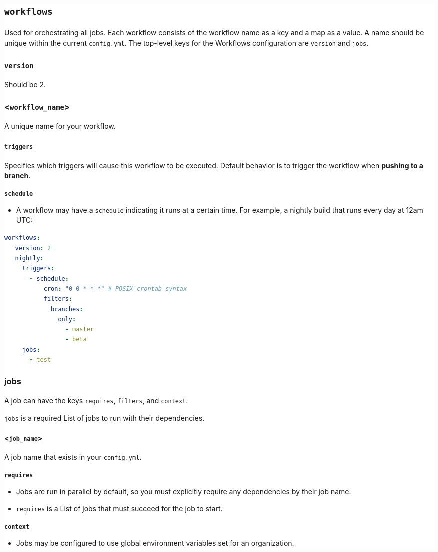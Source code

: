 

## `workflows`
Used for orchestrating all jobs. Each workflow consists of the workflow name as a key and a map as a value. A name should be unique within the current `config.yml`. The top-level keys for the Workflows configuration are `version` and `jobs`.

### `version`
Should be 2.

### &lt;`workflow_name`&gt;
A unique name for your workflow.

#### `triggers`
Specifies which triggers will cause this workflow to be executed. Default behavior is to trigger the workflow when **pushing to a branch**.

**`schedule`**
* A workflow may have a `schedule` indicating it runs at a certain time. For example, a nightly build that runs every day at 12am UTC:
```YAML
workflows:
   version: 2
   nightly:
     triggers:
       - schedule:
           cron: "0 0 * * *" # POSIX crontab syntax
           filters:
             branches:
               only:
                 - master
                 - beta
     jobs:
       - test
```

### jobs
A job can have the keys `requires`, `filters`, and `context`.

`jobs` is a required List of jobs to run with their dependencies.

#### &lt;`job_name`&gt;
A job name that exists in your `config.yml`.

**`requires`**
* Jobs are run in parallel by default, so you must explicitly require any dependencies by their job name.

* `requires` is a List of jobs that must succeed for the job to start.

**`context`**
* Jobs may be configured to use global environment variables set for an organization. 
